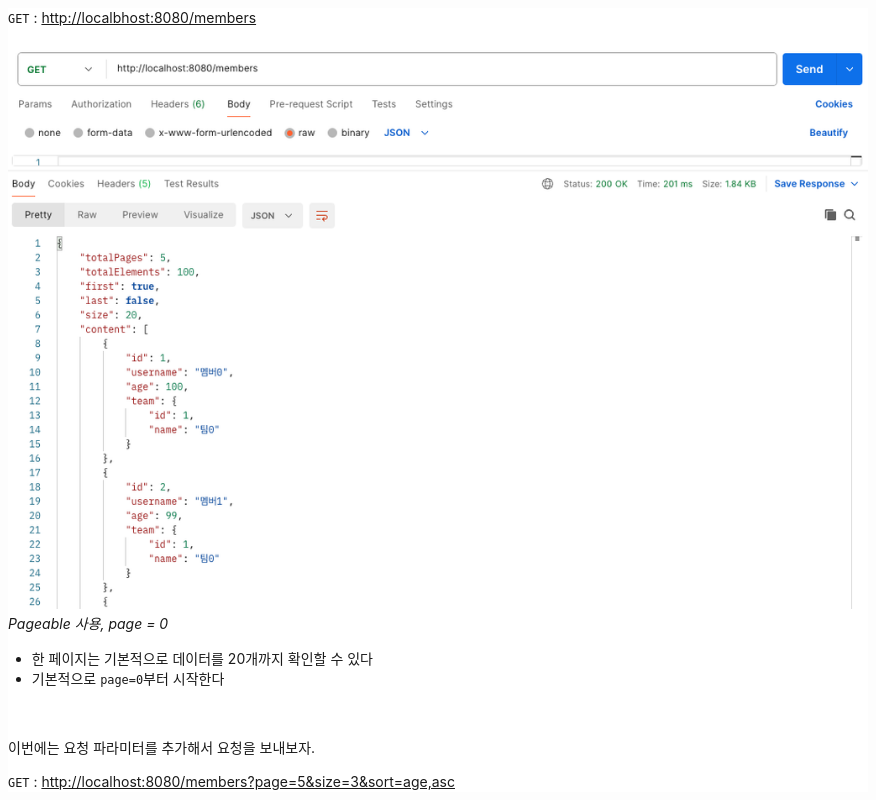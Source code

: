 `GET` : [http://localbhost:8080/members](http://localbhost:8080/members)

![pageable2](../post_images/2024-05-15-spring-data-jpa-3-pagination-sort/pageable2.png)_Pageable 사용, page = 0_

* 한 페이지는 기본적으로 데이터를 20개까지 확인할 수 있다
* 기본적으로 `page=0`부터 시작한다

<br>

이번에는 요청 파라미터를 추가해서 요청을 보내보자.

`GET` : [http://localhost:8080/members?page=5&size=3&sort=age,asc](http://localhost:8080/members?page=5&size=3&sort=age,asc)
